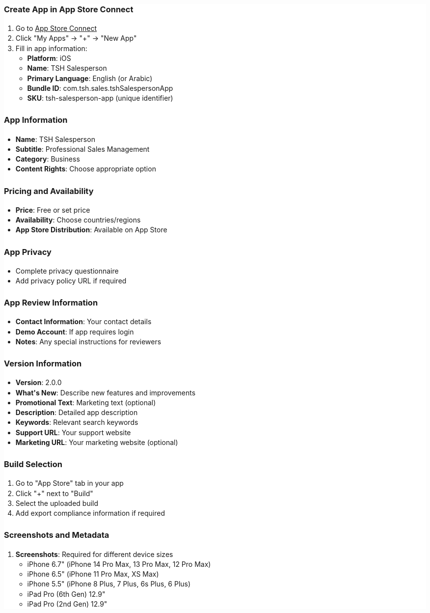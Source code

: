 ### **Create App in App Store Connect**
1. Go to [App Store Connect](https://appstoreconnect.apple.com)
2. Click "My Apps" → "+" → "New App"
3. Fill in app information:
   - **Platform**: iOS
   - **Name**: TSH Salesperson
   - **Primary Language**: English (or Arabic)
   - **Bundle ID**: com.tsh.sales.tshSalespersonApp
   - **SKU**: tsh-salesperson-app (unique identifier)

### **App Information**
- **Name**: TSH Salesperson
- **Subtitle**: Professional Sales Management
- **Category**: Business
- **Content Rights**: Choose appropriate option

### **Pricing and Availability**
- **Price**: Free or set price
- **Availability**: Choose countries/regions
- **App Store Distribution**: Available on App Store

### **App Privacy**
- Complete privacy questionnaire
- Add privacy policy URL if required

### **App Review Information**
- **Contact Information**: Your contact details
- **Demo Account**: If app requires login
- **Notes**: Any special instructions for reviewers

### **Version Information**
- **Version**: 2.0.0
- **What's New**: Describe new features and improvements
- **Promotional Text**: Marketing text (optional)
- **Description**: Detailed app description
- **Keywords**: Relevant search keywords
- **Support URL**: Your support website
- **Marketing URL**: Your marketing website (optional)

### **Build Selection**
1. Go to "App Store" tab in your app
2. Click "+" next to "Build"
3. Select the uploaded build
4. Add export compliance information if required

### **Screenshots and Metadata**
1. **Screenshots**: Required for different device sizes
   - iPhone 6.7" (iPhone 14 Pro Max, 13 Pro Max, 12 Pro Max)
   - iPhone 6.5" (iPhone 11 Pro Max, XS Max)
   - iPhone 5.5" (iPhone 8 Plus, 7 Plus, 6s Plus, 6 Plus)
   - iPad Pro (6th Gen) 12.9"
   - iPad Pro (2nd Gen) 12.9"
